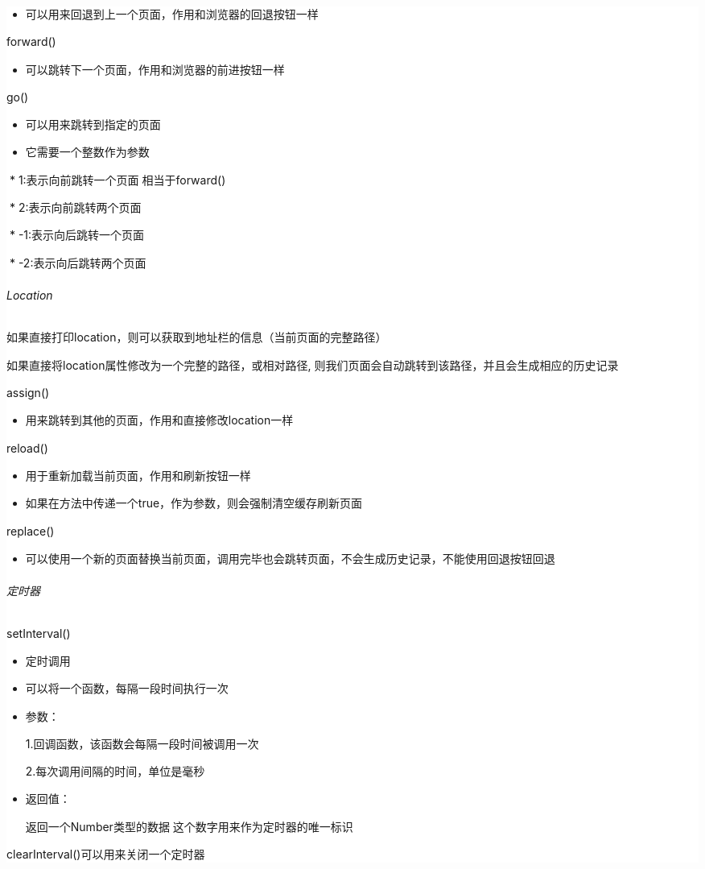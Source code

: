 - 可以用来回退到上一个页面，作用和浏览器的回退按钮一样

forward()

- 可以跳转下一个页面，作用和浏览器的前进按钮一样

go()

- 可以用来跳转到指定的页面

- 它需要一个整数作为参数

​           \*    1:表示向前跳转一个页面 相当于forward()

​           \*    2:表示向前跳转两个页面

​           \*    -1:表示向后跳转一个页面

​           \*    -2:表示向后跳转两个页面



###### Location

如果直接打印location，则可以获取到地址栏的信息（当前页面的完整路径）

如果直接将location属性修改为一个完整的路径，或相对路径, 则我们页面会自动跳转到该路径，并且会生成相应的历史记录

assign()

- 用来跳转到其他的页面，作用和直接修改location一样

reload()

- 用于重新加载当前页面，作用和刷新按钮一样

- 如果在方法中传递一个true，作为参数，则会强制清空缓存刷新页面

replace()

- 可以使用一个新的页面替换当前页面，调用完毕也会跳转页面，不会生成历史记录，不能使用回退按钮回退





###### 定时器

setInterval()

- 定时调用

- 可以将一个函数，每隔一段时间执行一次

- 参数：

  1.回调函数，该函数会每隔一段时间被调用一次

   2.每次调用间隔的时间，单位是毫秒

- 返回值：

  返回一个Number类型的数据	这个数字用来作为定时器的唯一标识



clearInterval()可以用来关闭一个定时器
